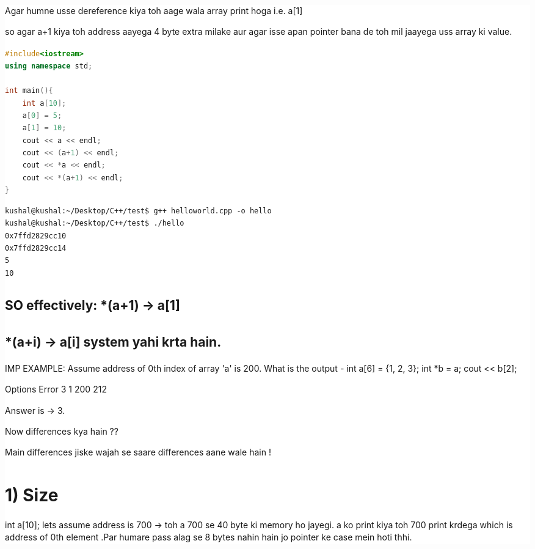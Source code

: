 Agar humne usse dereference kiya toh aage wala array print hoga i.e. a[1]

so agar a+1 kiya toh address aayega 4 byte extra milake aur agar isse apan pointer bana de toh mil jaayega uss array ki value.

```C++
#include<iostream>
using namespace std;

int main(){
    int a[10];
    a[0] = 5;
    a[1] = 10;
    cout << a << endl;
    cout << (a+1) << endl;    
    cout << *a << endl;
    cout << *(a+1) << endl;
}
```
```T
kushal@kushal:~/Desktop/C++/test$ g++ helloworld.cpp -o hello
kushal@kushal:~/Desktop/C++/test$ ./hello
0x7ffd2829cc10
0x7ffd2829cc14
5
10
```

## SO effectively: *(a+1) -> a[1]
##                 *(a+i) -> a[i]  system yahi krta hain.

IMP EXAMPLE:
Assume address of 0th index of array 'a' is 200.
What is the output -
int a[6] = {1, 2, 3};
int *b = a;
cout << b[2];

Options
Error
3 
1
200
212

Answer is -> 3.


Now differences kya hain ??

Main differences jiske wajah se saare differences aane wale hain !

# 1) Size
int a[10]; 
lets assume address is 700
-> toh a 700 se 40 byte ki memory ho jayegi. a ko print kiya toh 700 print krdega which is address of 0th element .Par humare pass alag se 8 bytes nahin hain jo pointer ke case mein hoti thhi.
